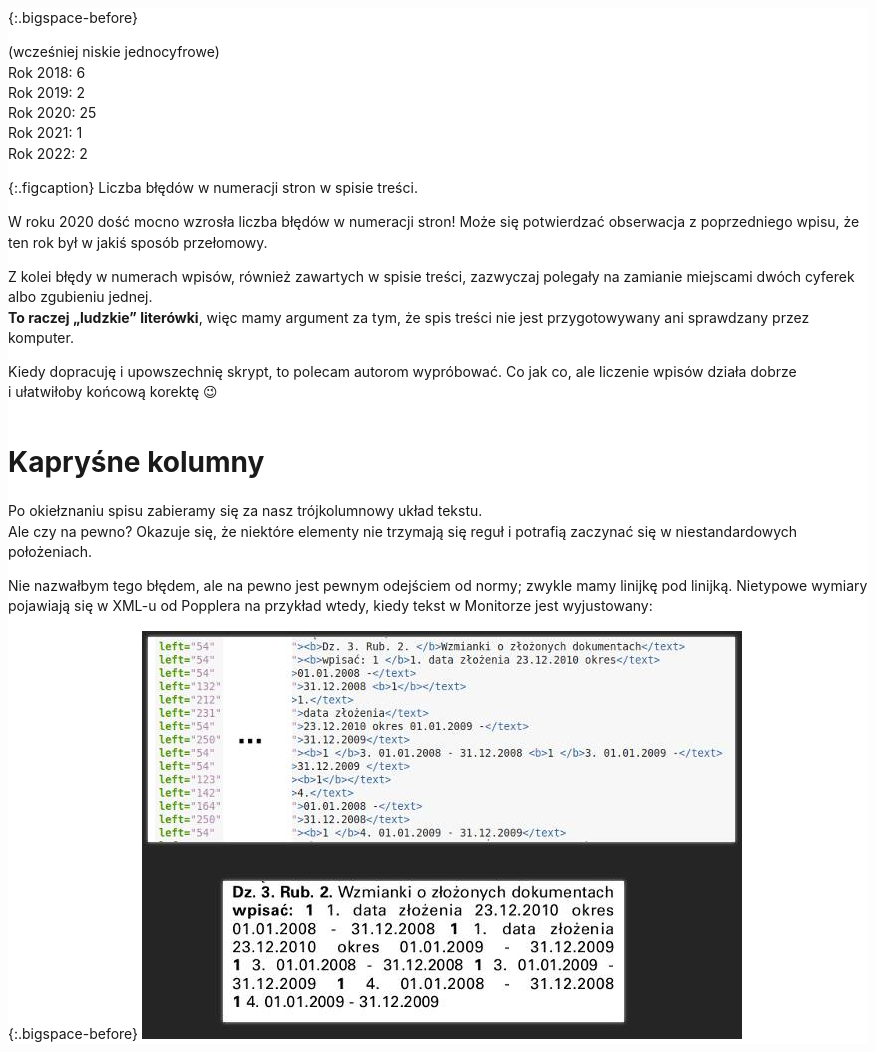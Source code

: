 {:.bigspace-before}
<div class="black-bg mono">
<span class="post-meta">(wcześniej niskie jednocyfrowe)</span><br/>
Rok 2018:  6<br/>
Rok 2019:  2<br/>
Rok 2020:  <span class="red">25</span><br/>
Rok 2021:  1<br/>
Rok 2022:  2
</div>

{:.figcaption}
Liczba błędów w&nbsp;numeracji stron w&nbsp;spisie treści.

W roku 2020&nbsp;dość mocno wzrosła liczba błędów w&nbsp;numeracji stron! Może się potwierdzać obserwacja z&nbsp;poprzedniego wpisu, że ten rok był w&nbsp;jakiś sposób przełomowy.

Z kolei błędy w&nbsp;numerach wpisów, również zawartych w&nbsp;spisie treści, zazwyczaj polegały na zamianie miejscami dwóch cyferek albo zgubieniu jednej.  
**To raczej „ludzkie” literówki**, więc mamy argument za tym, że spis treści nie jest przygotowywany ani sprawdzany przez komputer.

Kiedy dopracuję i&nbsp;upowszechnię skrypt, to polecam autorom wypróbować. Co jak co, ale liczenie wpisów działa dobrze i&nbsp;ułatwiłoby końcową korektę :wink:

# Kapryśne kolumny

Po okiełznaniu spisu zabieramy się za nasz trójkolumnowy układ tekstu.  
Ale czy na pewno? Okazuje się, że niektóre elementy nie trzymają się reguł i&nbsp;potrafią zaczynać się w niestandardowych położeniach.

Nie nazwałbym tego błędem, ale na pewno jest pewnym odejściem od normy; zwykle mamy linijkę pod linijką. Nietypowe wymiary pojawiają się w&nbsp;XML-u od Popplera na przykład wtedy, kiedy tekst w&nbsp;Monitorze jest wyjustowany:

{:.bigspace-before}
<img src="/assets/posts/msig-problemy/justowanie-ilustracja.jpg" alt="Dwa zrzuty ekranu ustawione jeden pod drugim. Pierwszy pokazuje edytor tekstowy i linie tekstu o bardzo różnej wartości zmiennej left. Pod spodem widać wpis z Monitora, któremu odpowiadają powyższe linijki. Wyróżnia się tym, że tekst jest wyjustowany i są duże odstępy między słowami"/>
